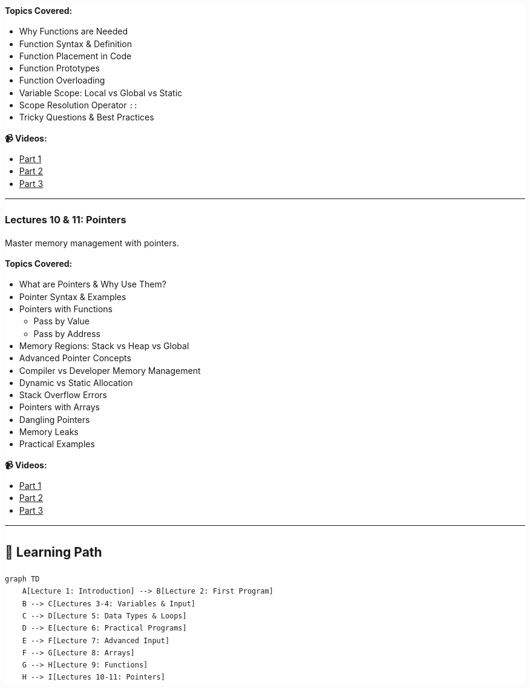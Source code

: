 **Topics Covered:**
- Why Functions are Needed
- Function Syntax & Definition
- Function Placement in Code
- Function Prototypes
- Function Overloading
- Variable Scope: Local vs Global vs Static
- Scope Resolution Operator `::`
- Tricky Questions & Best Practices

**📹 Videos:**
- [Part 1](https://youtu.be/G7vx6AvEiC8)
- [Part 2](https://youtu.be/hDX2DdZ8xgI)
- [Part 3](https://youtu.be/HmPAGeWjb4I)

---

### Lectures 10 & 11: Pointers
Master memory management with pointers.

**Topics Covered:**
- What are Pointers & Why Use Them?
- Pointer Syntax & Examples
- Pointers with Functions
  - Pass by Value
  - Pass by Address
- Memory Regions: Stack vs Heap vs Global
- Advanced Pointer Concepts
- Compiler vs Developer Memory Management
- Dynamic vs Static Allocation
- Stack Overflow Errors
- Pointers with Arrays
- Dangling Pointers
- Memory Leaks
- Practical Examples

**📹 Videos:**
- [Part 1](https://youtu.be/wLFW94o_fps)
- [Part 2](https://youtu.be/i0EQlReL4eM)
- [Part 3](https://youtu.be/1Rt8wxaSrSI)

---

## 🎯 Learning Path

```mermaid
graph TD
    A[Lecture 1: Introduction] --> B[Lecture 2: First Program]
    B --> C[Lectures 3-4: Variables & Input]
    C --> D[Lecture 5: Data Types & Loops]
    D --> E[Lecture 6: Practical Programs]
    E --> F[Lecture 7: Advanced Input]
    F --> G[Lecture 8: Arrays]
    G --> H[Lecture 9: Functions]
    H --> I[Lectures 10-11: Pointers]
```
